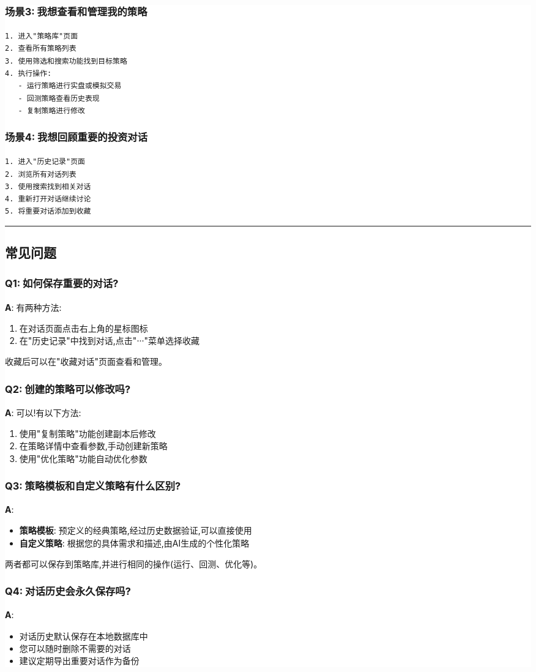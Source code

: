 ### 场景3: 我想查看和管理我的策略

```
1. 进入"策略库"页面
2. 查看所有策略列表
3. 使用筛选和搜索功能找到目标策略
4. 执行操作:
   - 运行策略进行实盘或模拟交易
   - 回测策略查看历史表现
   - 复制策略进行修改
```

### 场景4: 我想回顾重要的投资对话

```
1. 进入"历史记录"页面
2. 浏览所有对话列表
3. 使用搜索找到相关对话
4. 重新打开对话继续讨论
5. 将重要对话添加到收藏
```

---

## 常见问题

### Q1: 如何保存重要的对话?

**A**: 有两种方法:
1. 在对话页面点击右上角的星标图标
2. 在"历史记录"中找到对话,点击"···"菜单选择收藏

收藏后可以在"收藏对话"页面查看和管理。

### Q2: 创建的策略可以修改吗?

**A**: 可以!有以下方法:
1. 使用"复制策略"功能创建副本后修改
2. 在策略详情中查看参数,手动创建新策略
3. 使用"优化策略"功能自动优化参数

### Q3: 策略模板和自定义策略有什么区别?

**A**:
- **策略模板**: 预定义的经典策略,经过历史数据验证,可以直接使用
- **自定义策略**: 根据您的具体需求和描述,由AI生成的个性化策略

两者都可以保存到策略库,并进行相同的操作(运行、回测、优化等)。

### Q4: 对话历史会永久保存吗?

**A**: 
- 对话历史默认保存在本地数据库中
- 您可以随时删除不需要的对话
- 建议定期导出重要对话作为备份
